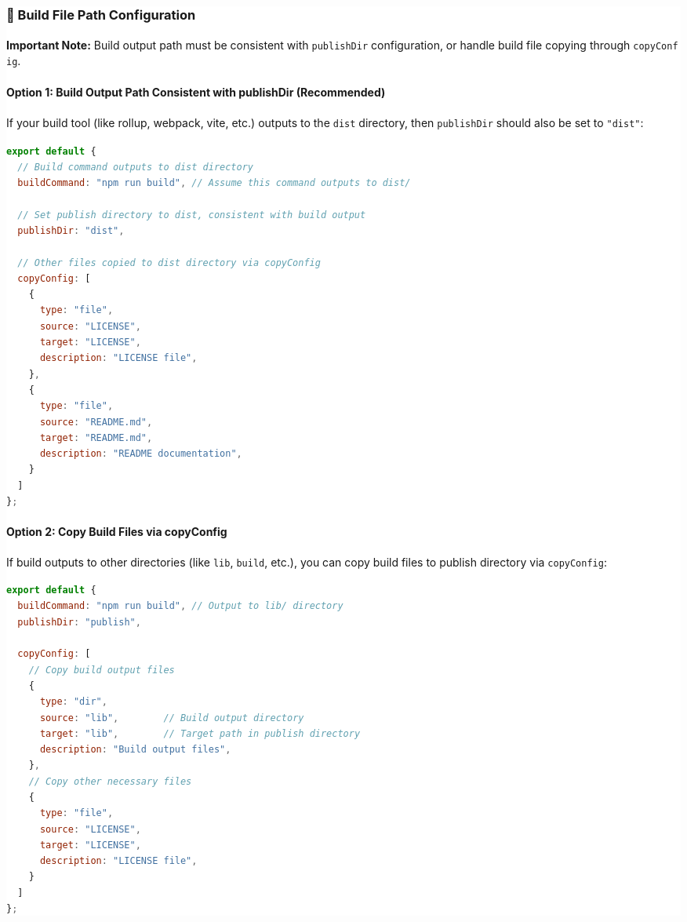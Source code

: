 ### 🔧 Build File Path Configuration

**Important Note:** Build output path must be consistent with `publishDir` configuration, or handle build file copying through `copyConfig`.

#### Option 1: Build Output Path Consistent with publishDir (Recommended)

If your build tool (like rollup, webpack, vite, etc.) outputs to the `dist` directory, then `publishDir` should also be set to `"dist"`:

```javascript
export default {
  // Build command outputs to dist directory
  buildCommand: "npm run build", // Assume this command outputs to dist/
  
  // Set publish directory to dist, consistent with build output
  publishDir: "dist",
  
  // Other files copied to dist directory via copyConfig
  copyConfig: [
    {
      type: "file",
      source: "LICENSE",
      target: "LICENSE",
      description: "LICENSE file",
    },
    {
      type: "file", 
      source: "README.md",
      target: "README.md",
      description: "README documentation",
    }
  ]
};
```

#### Option 2: Copy Build Files via copyConfig

If build outputs to other directories (like `lib`, `build`, etc.), you can copy build files to publish directory via `copyConfig`:

```javascript
export default {
  buildCommand: "npm run build", // Output to lib/ directory
  publishDir: "publish",
  
  copyConfig: [
    // Copy build output files
    {
      type: "dir",
      source: "lib",        // Build output directory
      target: "lib",        // Target path in publish directory
      description: "Build output files",
    },
    // Copy other necessary files
    {
      type: "file",
      source: "LICENSE",
      target: "LICENSE", 
      description: "LICENSE file",
    }
  ]
};
```
